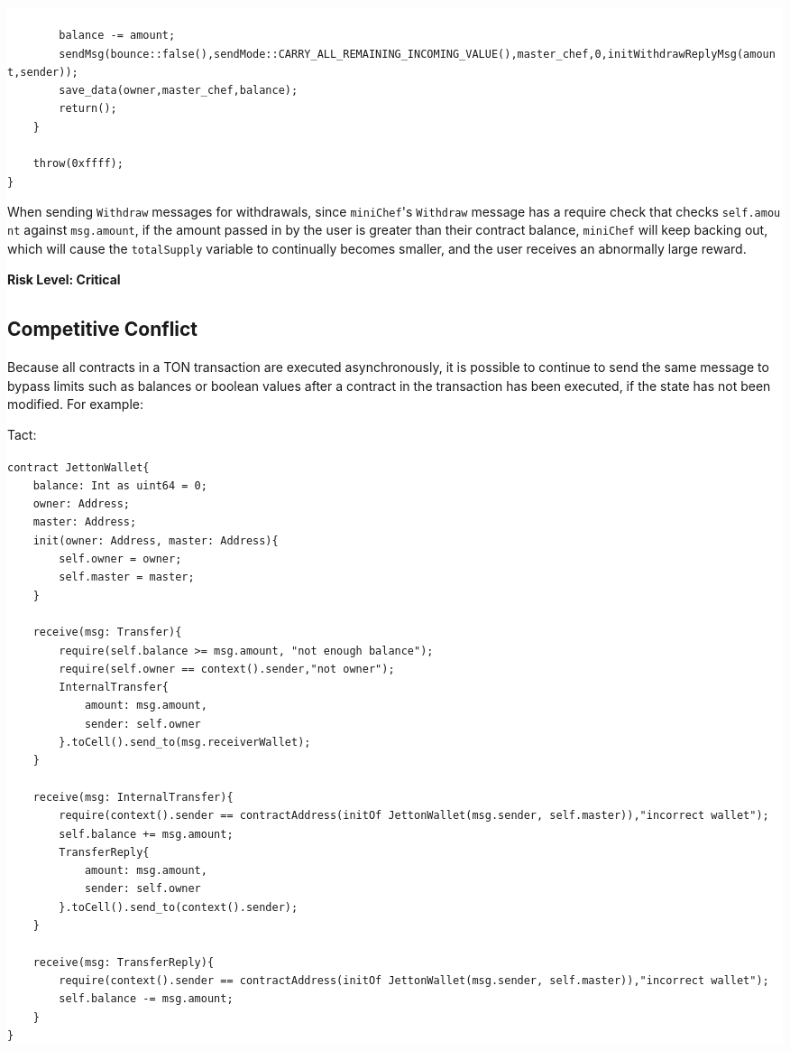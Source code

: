 ```Func

        balance -= amount;
        sendMsg(bounce::false(),sendMode::CARRY_ALL_REMAINING_INCOMING_VALUE(),master_chef,0,initWithdrawReplyMsg(amount,sender));
        save_data(owner,master_chef,balance);
        return();
    }

    throw(0xffff);
}
```

When sending `Withdraw` messages for withdrawals, since `miniChef`'s `Withdraw` message has a require check that checks `self.amount` against `msg.amount`, if the amount passed in by the user is greater than their contract balance, `miniChef` will keep backing out, which will cause the `totalSupply` variable to continually becomes smaller, and the user receives an abnormally large reward.

**Risk Level: Critical**

## Competitive Conflict

Because all contracts in a TON transaction are executed asynchronously, it is possible to continue to send the same message to bypass limits such as balances or boolean values after a contract in the transaction has been executed, if the state has not been modified. For example:

Tact:

```tact
contract JettonWallet{
    balance: Int as uint64 = 0;
    owner: Address;
    master: Address;
    init(owner: Address, master: Address){
        self.owner = owner;
        self.master = master;
    }

    receive(msg: Transfer){
        require(self.balance >= msg.amount, "not enough balance");
        require(self.owner == context().sender,"not owner");
        InternalTransfer{
            amount: msg.amount,
            sender: self.owner
        }.toCell().send_to(msg.receiverWallet);
    }

    receive(msg: InternalTransfer){
        require(context().sender == contractAddress(initOf JettonWallet(msg.sender, self.master)),"incorrect wallet");
        self.balance += msg.amount;
        TransferReply{
            amount: msg.amount,
            sender: self.owner
        }.toCell().send_to(context().sender);
    }

    receive(msg: TransferReply){
        require(context().sender == contractAddress(initOf JettonWallet(msg.sender, self.master)),"incorrect wallet");
        self.balance -= msg.amount;
    }
}
```
